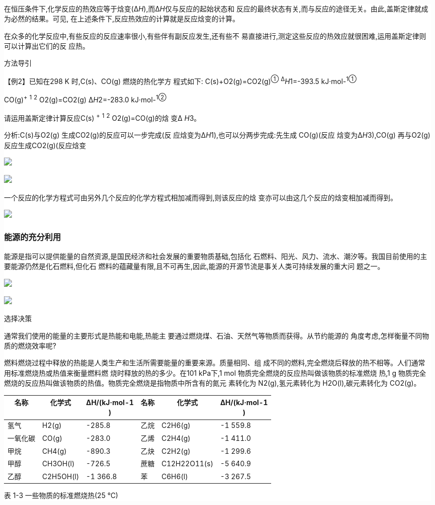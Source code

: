 在恒压条件下,化学反应的热效应等于焓变(Δ*H*),而Δ*H*仅与反应的起始状态和 反应的最终状态有关,而与反应的途径无关。由此,盖斯定律就成为必然的结果。可见, 在上述条件下,反应热效应的计算就是反应焓变的计算。

在众多的化学反应中,有些反应的反应速率很小,有些伴有副反应发生,还有些不 易直接进行,测定这些反应的热效应就很困难,运用盖斯定律则可以计算出它们的反 应热。

方法导引

【例2】已知在298 K 时,C(s)、CO(g) 燃烧的热化学方 程式如下: C(s)+O2(g)=CO2(g)<sup>①</sup> <sup>Δ</sup>*H*1=-393.5 kJ·mol-<sup>1</sup><sup>①</sup>

CO(g)<sup>+</sup> <sup>1</sup> <sup>2</sup> O2(g)=CO2(g) Δ*H*2=-283.0 kJ·mol-<sup>1</sup><sup>②</sup>

请运用盖斯定律计算反应C(s) <sup>+</sup> <sup>1</sup> <sup>2</sup> O2(g)=CO(g)的焓 变∆ *H*3。

分析:C(s)与O2(g) 生成CO2(g)的反应可以一步完成(反 应焓变为Δ*H*1),也可以分两步完成:先生成 CO(g)(反应 焓变为Δ*H*3),CO(g) 再与O2(g)反应生成CO2(g)(反应焓变

![](_page_16_Figure_0.jpeg)

![](_page_16_Figure_1.jpeg)

一个反应的化学方程式可由另外几个反应的化学方程式相加减而得到,则该反应的焓 变亦可以由这几个反应的焓变相加减而得到。

![](_page_16_Picture_3.jpeg)

### 能源的充分利用

能源是指可以提供能量的自然资源,是国民经济和社会发展的重要物质基础,包括化 石燃料、阳光、风力、流水、潮汐等。我国目前使用的主要能源仍然是化石燃料,但化石 燃料的蕴藏量有限,且不可再生,因此,能源的开源节流是事关人类可持续发展的重大问 题之一。

![](_page_17_Picture_0.jpeg)

![](_page_17_Picture_1.jpeg)

选择决策

通常我们使用的能量的主要形式是热能和电能,热能主 要通过燃烧煤、石油、天然气等物质而获得。从节约能源的 角度考虑,怎样衡量不同物质的燃烧效率呢?

燃料燃烧过程中释放的热能是人类生产和生活所需要能量的重要来源。质量相同、组 成不同的燃料,完全燃烧后释放的热不相等。人们通常用标准燃烧热或热值来衡量燃料燃 烧时释放的热的多少。在101 kPa下,1 mol 物质完全燃烧的反应热叫做该物质的标准燃烧 热,1 g 物质完全燃烧的反应热叫做该物质的热值。物质完全燃烧是指物质中所含有的氮元 素转化为 N2(g),氢元素转化为 H2O(l),碳元素转化为 CO2(g)。

| 名称   | 化学式       | ΔH/(kJ·mol-1<br>) | 名称 | 化学式          | ΔH/(kJ·mol-1<br>) |
|------|-----------|-------------------|----|--------------|-------------------|
| 氢气   | H2(g)     | -285.8            | 乙烷 | C2H6(g)      | -1 559.8          |
| 一氧化碳 | CO(g)     | -283.0            | 乙烯 | C2H4(g)      | -1 411.0          |
| 甲烷   | CH4(g)    | -890.3            | 乙炔 | C2H2(g)      | -1 299.6          |
| 甲醇   | CH3OH(l)  | -726.5            | 蔗糖 | C12H22O11(s) | -5 640.9          |
| 乙醇   | C2H5OH(l) | -1 366.8          | 苯  | C6H6(l)      | -3 267.5          |

表 1-3 一些物质的标准燃烧热(25 ℃)
